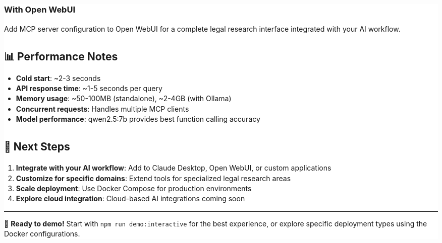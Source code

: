### With Open WebUI
Add MCP server configuration to Open WebUI for a complete legal research interface integrated with your AI workflow.

## 📊 Performance Notes

- **Cold start**: ~2-3 seconds
- **API response time**: ~1-5 seconds per query  
- **Memory usage**: ~50-100MB (standalone), ~2-4GB (with Ollama)
- **Concurrent requests**: Handles multiple MCP clients
- **Model performance**: qwen2.5:7b provides best function calling accuracy

## 🔮 Next Steps

1. **Integrate with your AI workflow**: Add to Claude Desktop, Open WebUI, or custom applications
2. **Customize for specific domains**: Extend tools for specialized legal research areas  
3. **Scale deployment**: Use Docker Compose for production environments
4. **Explore cloud integration**: Cloud-based AI integrations coming soon

---

🎉 **Ready to demo!** Start with `npm run demo:interactive` for the best experience, or explore specific deployment types using the Docker configurations.
